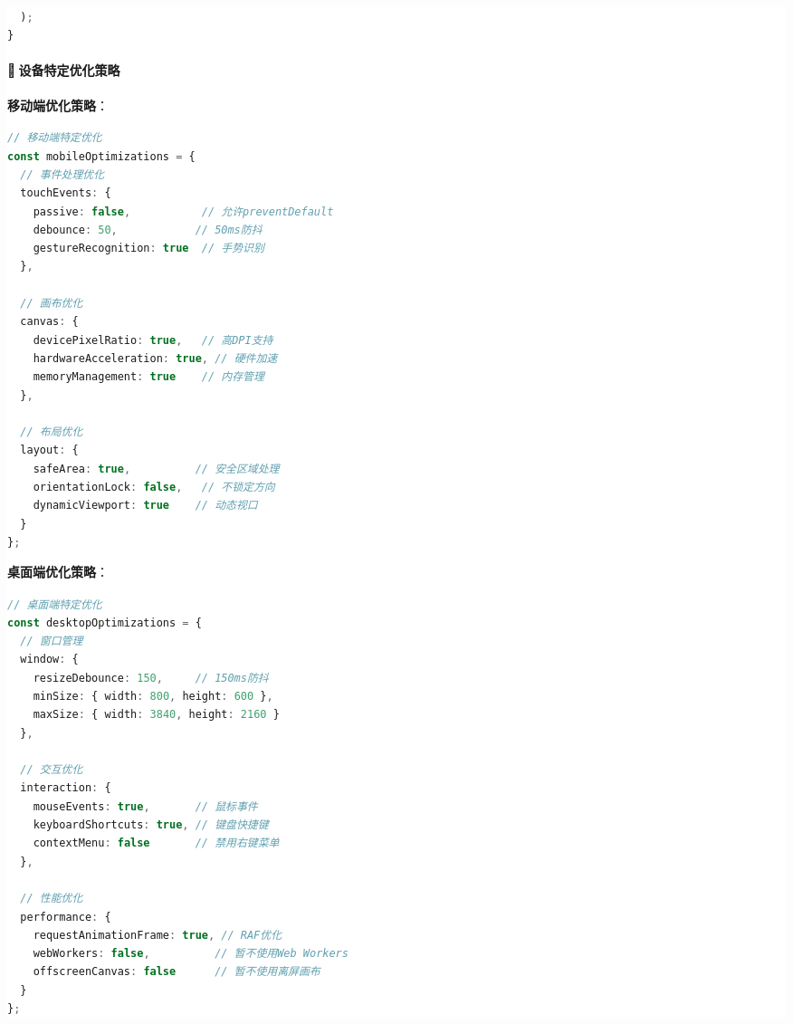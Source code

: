```typescript
  );
}
```

#### 📱 设备特定优化策略

**移动端优化策略**：
```typescript
// 移动端特定优化
const mobileOptimizations = {
  // 事件处理优化
  touchEvents: {
    passive: false,           // 允许preventDefault
    debounce: 50,            // 50ms防抖
    gestureRecognition: true  // 手势识别
  },
  
  // 画布优化
  canvas: {
    devicePixelRatio: true,   // 高DPI支持
    hardwareAcceleration: true, // 硬件加速
    memoryManagement: true    // 内存管理
  },
  
  // 布局优化
  layout: {
    safeArea: true,          // 安全区域处理
    orientationLock: false,   // 不锁定方向
    dynamicViewport: true    // 动态视口
  }
};
```

**桌面端优化策略**：
```typescript
// 桌面端特定优化
const desktopOptimizations = {
  // 窗口管理
  window: {
    resizeDebounce: 150,     // 150ms防抖
    minSize: { width: 800, height: 600 },
    maxSize: { width: 3840, height: 2160 }
  },
  
  // 交互优化
  interaction: {
    mouseEvents: true,       // 鼠标事件
    keyboardShortcuts: true, // 键盘快捷键
    contextMenu: false       // 禁用右键菜单
  },
  
  // 性能优化
  performance: {
    requestAnimationFrame: true, // RAF优化
    webWorkers: false,          // 暂不使用Web Workers
    offscreenCanvas: false      // 暂不使用离屏画布
  }
};
```
